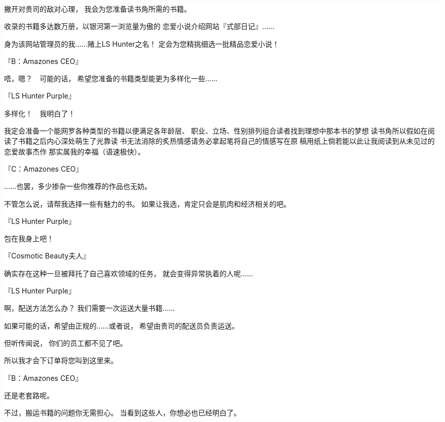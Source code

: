 撇开对贵司的敌对心理，
我会为您准备读书角所需的书籍。

收录的书籍多达数万册，以银河第一浏览量为傲的
恋爱小说介绍网站『式部日记』……

身为该网站管理员的我……赌上LS Hunter之名！
定会为您精挑细选一批精品恋爱小说！

『B：Amazones CEO』

唔，嗯？　可能的话，
希望您准备的书籍类型能更为多样化一些……

『LS Hunter Purple』

多样化！　我明白了！

我定会准备一个能网罗各种类型的书籍以便满足各年龄层、
职业、立场、性别排列组合读者找到理想中那本书的梦想
读书角所以假如在阅读了书籍之后内心深处萌生了光靠读
书无法消除的炙热情感请务必拿起笔将自己的情感写在原
稿用纸上倘若能以此让我阅读到从未见过的恋爱故事杰作
那实属我的幸福（语速极快）。

『C：Amazones CEO』

……也罢，多少掺杂一些你推荐的作品也无妨。

不管怎么说，请帮我选择一些有魅力的书。
如果让我选，肯定只会是肌肉和经济相关的吧。

『LS Hunter Purple』

包在我身上吧！

『Cosmotic Beauty夫人』

确实存在这种一旦被拜托了自己喜欢领域的任务，
就会变得异常执着的人呢……

『LS Hunter Purple』

啊，配送方法怎么办？
我们需要一次运送大量书籍……

如果可能的话，希望由正规的……或者说，
希望由贵司的配送员负责运送。

但听传闻说，
你们的员工都不见了吧。

所以我才会下订单将您叫到这里来。

『B：Amazones CEO』

还是老套路呢。

不过，搬运书籍的问题你无需担心。
当看到这些人，你想必也已经明白了。

